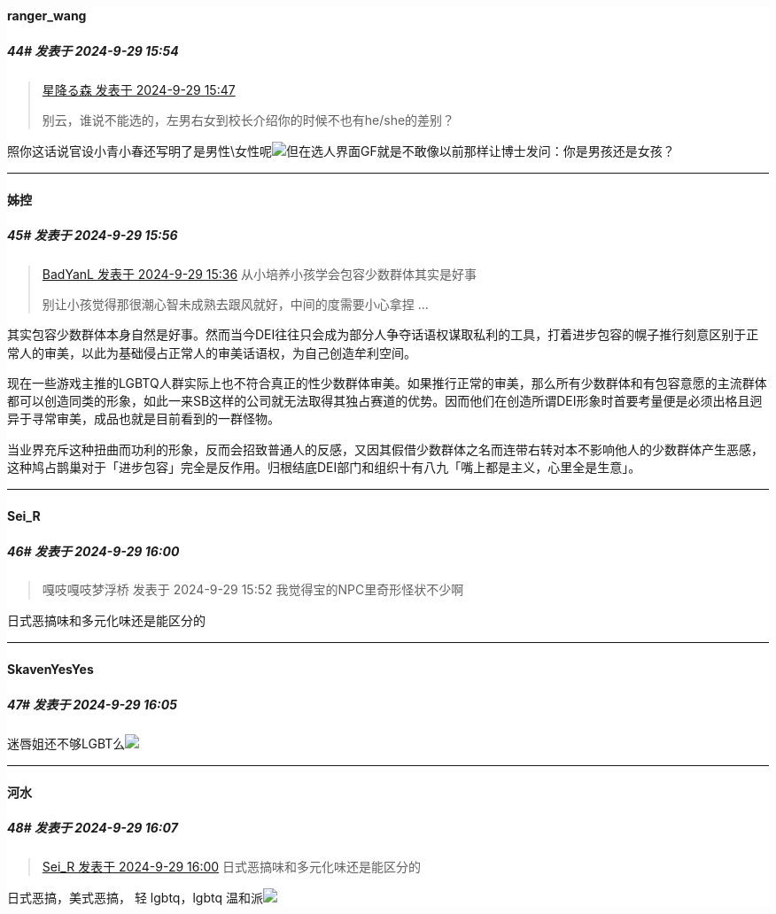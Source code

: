 ####  ranger_wang  
##### 44#       发表于 2024-9-29 15:54

<blockquote><a href="httphttps://bbs.saraba1st.com/2b/forum.php?mod=redirect&amp;goto=findpost&amp;pid=66340360&amp;ptid=2201411" target="_blank">星降る森 发表于 2024-9-29 15:47</a>

别云，谁说不能选的，左男右女到校长介绍你的时候不也有he/she的差别？</blockquote>
照你这话说官设小青小春还写明了是男性\女性呢<img src="https://static.saraba1st.com/image/smiley/face2017/067.png" referrerpolicy="no-referrer">但在选人界面GF就是不敢像以前那样让博士发问：你是男孩还是女孩？

*****

####  姊控  
##### 45#       发表于 2024-9-29 15:56

<blockquote><a href="httphttps://bbs.saraba1st.com/2b/forum.php?mod=redirect&amp;goto=findpost&amp;pid=66340247&amp;ptid=2201411" target="_blank">BadYanL 发表于 2024-9-29 15:36</a>
从小培养小孩学会包容少数群体其实是好事

别让小孩觉得那很潮心智未成熟去跟风就好，中间的度需要小心拿捏 ...</blockquote>
其实包容少数群体本身自然是好事。然而当今DEI往往只会成为部分人争夺话语权谋取私利的工具，打着进步包容的幌子推行刻意区别于正常人的审美，以此为基础侵占正常人的审美话语权，为自己创造牟利空间。

现在一些游戏主推的LGBTQ人群实际上也不符合真正的性少数群体审美。如果推行正常的审美，那么所有少数群体和有包容意愿的主流群体都可以创造同类的形象，如此一来SB这样的公司就无法取得其独占赛道的优势。因而他们在创造所谓DEI形象时首要考量便是必须出格且迥异于寻常审美，成品也就是目前看到的一群怪物。

当业界充斥这种扭曲而功利的形象，反而会招致普通人的反感，又因其假借少数群体之名而连带右转对本不影响他人的少数群体产生恶感，这种鸠占鹊巢对于「进步包容」完全是反作用。归根结底DEI部门和组织十有八九「嘴上都是主义，心里全是生意」。


*****

####  Sei_R  
##### 46#       发表于 2024-9-29 16:00

<blockquote>嘎吱嘎吱梦浮桥 发表于 2024-9-29 15:52
我觉得宝的NPC里奇形怪状不少啊</blockquote>
日式恶搞味和多元化味还是能区分的


*****

####  SkavenYesYes  
##### 47#       发表于 2024-9-29 16:05

迷唇姐还不够LGBT么<img src="https://static.saraba1st.com/image/smiley/face2017/001.png" referrerpolicy="no-referrer">

*****

####  河水  
##### 48#       发表于 2024-9-29 16:07

<blockquote><a href="httphttps://bbs.saraba1st.com/2b/forum.php?mod=redirect&amp;goto=findpost&amp;pid=66340466&amp;ptid=2201411" target="_blank">Sei_R 发表于 2024-9-29 16:00</a>
日式恶搞味和多元化味还是能区分的</blockquote>
日式恶搞，美式恶搞， 轻 lgbtq，lgbtq 温和派<img src="https://static.saraba1st.com/image/smiley/face2017/001.png" referrerpolicy="no-referrer">
